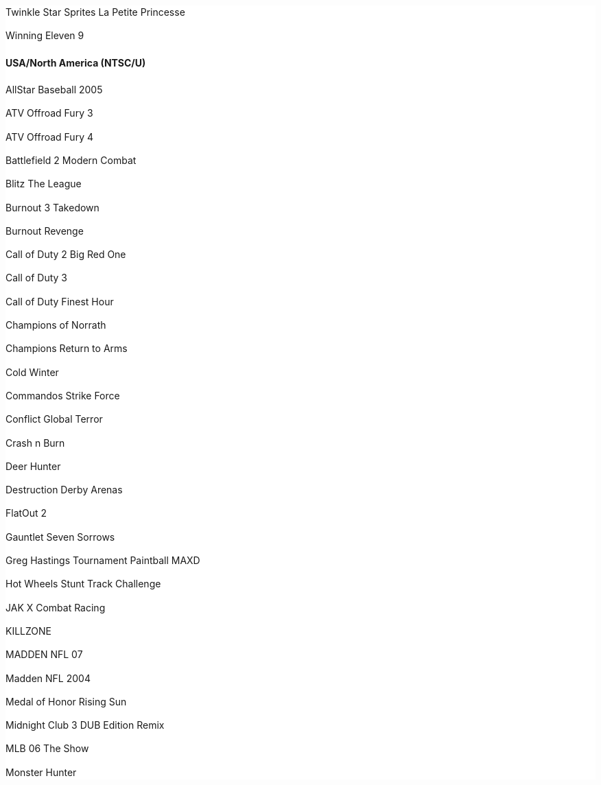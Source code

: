 Twinkle Star Sprites La Petite Princesse

Winning Eleven 9


#### USA/North America (NTSC/U)

AllStar Baseball 2005

ATV Offroad Fury 3

ATV Offroad Fury 4

Battlefield 2 Modern Combat

Blitz The League

Burnout 3 Takedown

Burnout Revenge

Call of Duty 2 Big Red One

Call of Duty 3

Call of Duty Finest Hour

Champions of Norrath

Champions Return to Arms

Cold Winter

Commandos Strike Force

Conflict Global Terror

Crash n Burn

Deer Hunter

Destruction Derby Arenas

FlatOut 2

Gauntlet Seven Sorrows

Greg Hastings Tournament Paintball MAXD

Hot Wheels Stunt Track Challenge

JAK X Combat Racing

KILLZONE

MADDEN NFL 07

Madden NFL 2004

Medal of Honor Rising Sun

Midnight Club 3 DUB Edition Remix

MLB 06 The Show

Monster Hunter
